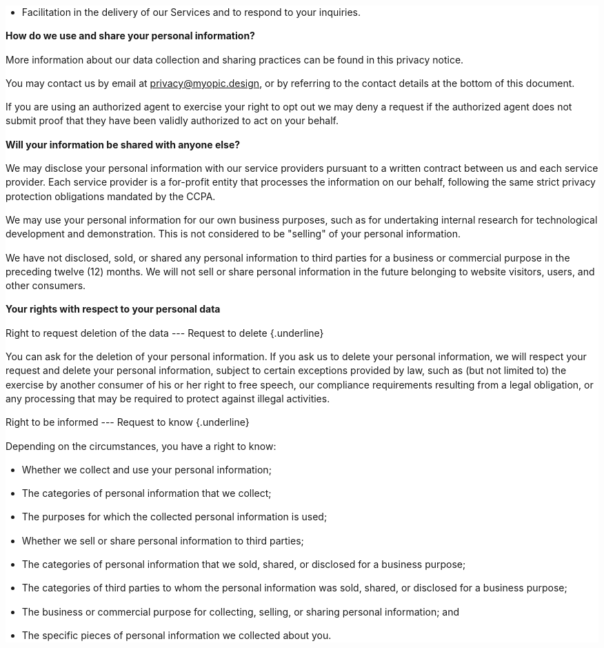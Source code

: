- Facilitation in the delivery of our Services and to respond to your inquiries.

**How do we use and share your personal information?**

More information about our data collection and sharing practices can be found in this privacy notice.

You may contact us by email at [privacy@myopic.design](mailto:privacy@myopic.design), or by referring to the contact details at the bottom of this document.

If you are using an authorized agent to exercise your right to opt out we may deny a request if the authorized agent does not submit proof that they have been validly authorized to act on your behalf.

**Will your information be shared with anyone else?**

We may disclose your personal information with our service providers pursuant to a written contract between us and each service provider. Each service provider is a for-profit entity that processes the information on our behalf, following the same strict privacy protection obligations mandated by the CCPA.

We may use your personal information for our own business purposes, such as for undertaking internal research for technological development and demonstration. This is not considered to be "selling" of your personal information.

We have not disclosed, sold, or shared any personal information to third parties for a business or commercial purpose in the preceding twelve (12) months. We will not sell or share personal information in the future belonging to website visitors, users, and other consumers.

**Your rights with respect to your personal data**

Right to request deletion of the data --- Request to delete
{.underline}

You can ask for the deletion of your personal information. If you ask us to delete your personal information, we will respect your request and delete your personal information, subject to certain exceptions provided by law, such as (but not limited to) the exercise by another consumer of his or her right to free speech, our compliance requirements resulting from a legal obligation, or any processing that may be required to protect against illegal activities.

Right to be informed --- Request to know
{.underline}

Depending on the circumstances, you have a right to know:

- Whether we collect and use your personal information;

- The categories of personal information that we collect;

- The purposes for which the collected personal information is used;

- Whether we sell or share personal information to third parties;

- The categories of personal information that we sold, shared, or disclosed for a business purpose;

- The categories of third parties to whom the personal information was sold, shared, or disclosed for a business purpose;

- The business or commercial purpose for collecting, selling, or sharing personal information; and

- The specific pieces of personal information we collected about you.
